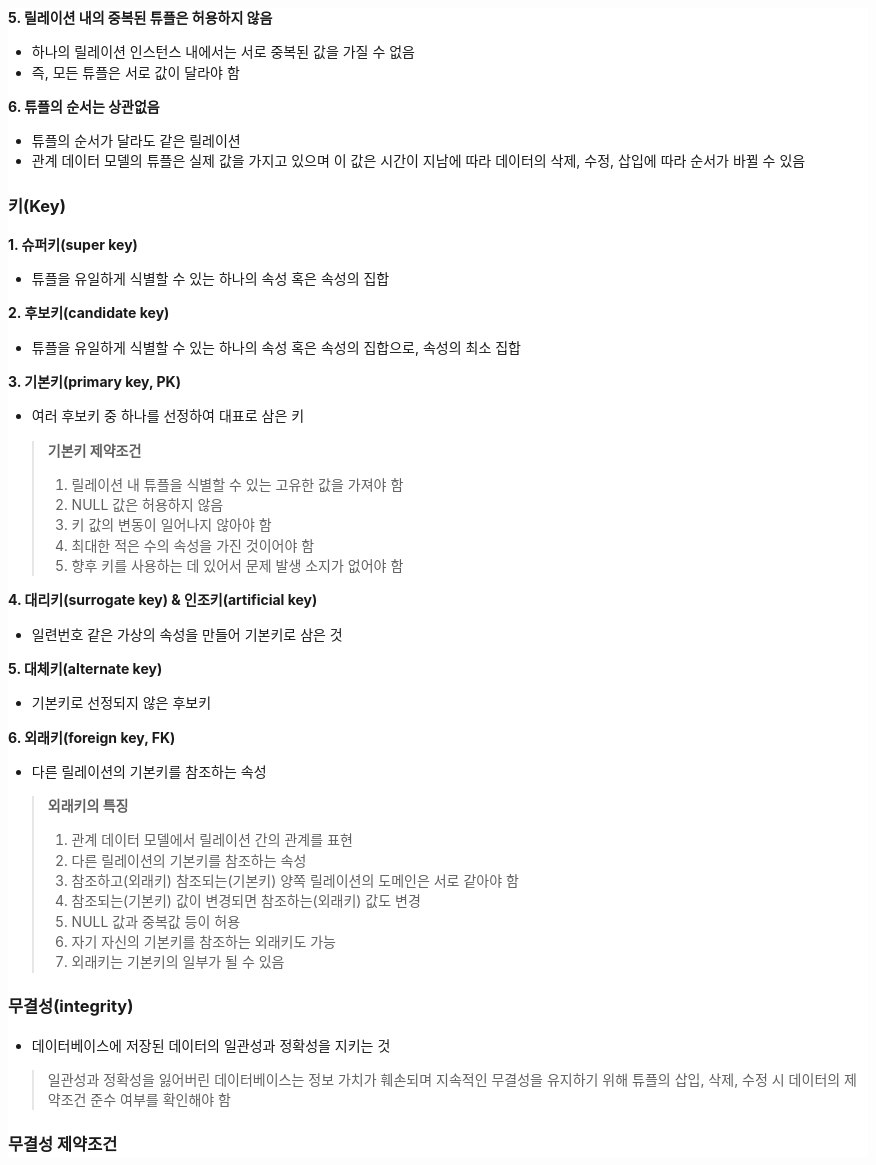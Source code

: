 **5. 릴레이션 내의 중복된 튜플은 허용하지 않음**

* 하나의 릴레이션 인스턴스 내에서는 서로 중복된 값을 가질 수 없음
* 즉, 모든 튜플은 서로 값이 달라야 함

**6. 튜플의 순서는 상관없음**

* 튜플의 순서가 달라도 같은 릴레이션
* 관계 데이터 모델의 튜플은 실제 값을 가지고 있으며 이 값은 시간이 지남에 따라 데이터의 삭제, 수정, 삽입에 따라 순서가 바뀔 수 있음

### 키(Key)

**1. 슈퍼키(super key)**

* 튜플을 유일하게 식별할 수 있는 하나의 속성 혹은 속성의 집합

**2. 후보키(candidate key)**

* 튜플을 유일하게 식별할 수 있는 하나의 속성 혹은 속성의 집합으로, 속성의 최소 집합

**3. 기본키(primary key, PK)**

* 여러 후보키 중 하나를 선정하여 대표로 삼은 키

> **기본키 제약조건**
> 1. 릴레이션 내 튜플을 식별할 수 있는 고유한 값을 가져야 함
> 2. NULL 값은 허용하지 않음
> 3. 키 값의 변동이 일어나지 않아야 함
> 4. 최대한 적은 수의 속성을 가진 것이어야 함
> 5. 향후 키를 사용하는 데 있어서 문제 발생 소지가 없어야 함

**4. 대리키(surrogate key) & 인조키(artificial key)**

* 일련번호 같은 가상의 속성을 만들어 기본키로 삼은 것

**5. 대체키(alternate key)**

* 기본키로 선정되지 않은 후보키

**6. 외래키(foreign key, FK)**

* 다른 릴레이션의 기본키를 참조하는 속성

> **외래키의 특징**
> 1. 관계 데이터 모델에서 릴레이션 간의 관계를 표현
> 2. 다른 릴레이션의 기본키를 참조하는 속성
> 3. 참조하고(외래키) 참조되는(기본키) 양쪽 릴레이션의 도메인은 서로 같아야 함
> 4. 참조되는(기본키) 값이 변경되면 참조하는(외래키) 값도 변경
> 5. NULL 값과 중복값 등이 허용
> 6. 자기 자신의 기본키를 참조하는 외래키도 가능
> 7. 외래키는 기본키의 일부가 될 수 있음

### 무결성(integrity)

* 데이터베이스에 저장된 데이터의 일관성과 정확성을 지키는 것

> 일관성과 정확성을 잃어버린 데이터베이스는 정보 가치가 훼손되며 지속적인 무결성을 유지하기 위해 튜플의 삽입, 삭제, 수정 시 데이터의 제약조건 준수 여부를 확인해야 함

### 무결성 제약조건
